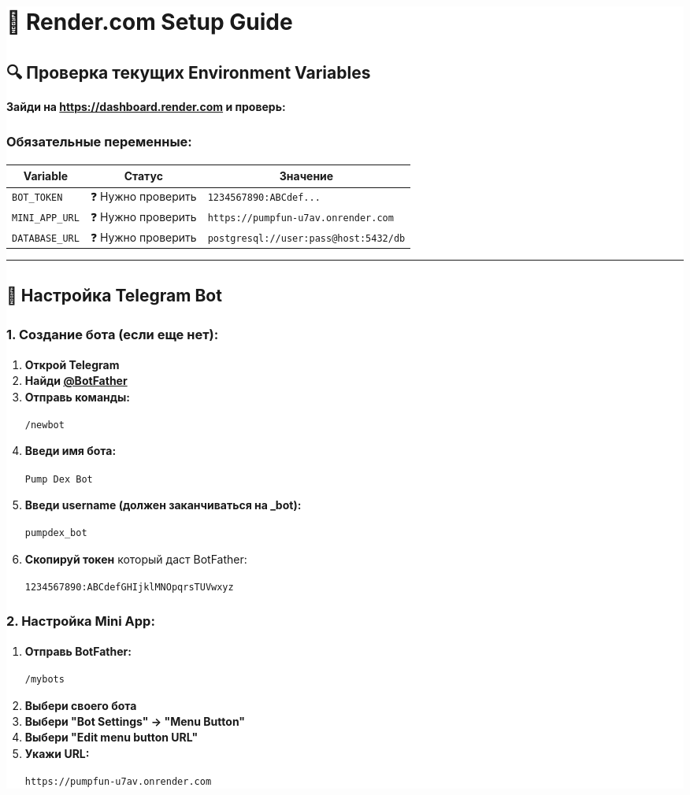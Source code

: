 # 🚀 Render.com Setup Guide

## 🔍 Проверка текущих Environment Variables

**Зайди на https://dashboard.render.com и проверь:**

### **Обязательные переменные:**

| Variable | Статус | Значение |
|----------|--------|----------|
| `BOT_TOKEN` | ❓ Нужно проверить | `1234567890:ABCdef...` |
| `MINI_APP_URL` | ❓ Нужно проверить | `https://pumpfun-u7av.onrender.com` |
| `DATABASE_URL` | ❓ Нужно проверить | `postgresql://user:pass@host:5432/db` |

---

## 🤖 Настройка Telegram Bot

### **1. Создание бота (если еще нет):**

1. **Открой Telegram**
2. **Найди [@BotFather](https://t.me/BotFather)**
3. **Отправь команды:**
   ```
   /newbot
   ```
4. **Введи имя бота:**
   ```
   Pump Dex Bot
   ```
5. **Введи username (должен заканчиваться на _bot):**
   ```
   pumpdex_bot
   ```
6. **Скопируй токен** который даст BotFather:
   ```
   1234567890:ABCdefGHIjklMNOpqrsTUVwxyz
   ```

### **2. Настройка Mini App:**

1. **Отправь BotFather:**
   ```
   /mybots
   ```
2. **Выбери своего бота**
3. **Выбери "Bot Settings" → "Menu Button"**
4. **Выбери "Edit menu button URL"**
5. **Укажи URL:**
   ```
   https://pumpfun-u7av.onrender.com
   ```
